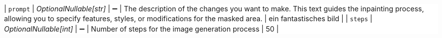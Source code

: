 | `prompt`                                                                                                                                                                                                                                                                                                                                                                                                                          | *OptionalNullable[str]*                                                                                                                                                                                                                                                                                                                                                                                                           | :heavy_minus_sign:                                                                                                                                                                                                                                                                                                                                                                                                                | The description of the changes you want to make. This text guides the inpainting process, allowing you to specify features, styles, or modifications for the masked area.                                                                                                                                                                                                                                                         | ein fantastisches bild                                                                                                                                                                                                                                                                                                                                                                                                            |
| `steps`                                                                                                                                                                                                                                                                                                                                                                                                                           | *OptionalNullable[int]*                                                                                                                                                                                                                                                                                                                                                                                                           | :heavy_minus_sign:                                                                                                                                                                                                                                                                                                                                                                                                                | Number of steps for the image generation process                                                                                                                                                                                                                                                                                                                                                                                  | 50                                                                                                                                                                                                                                                                                                                                                                                                                                |